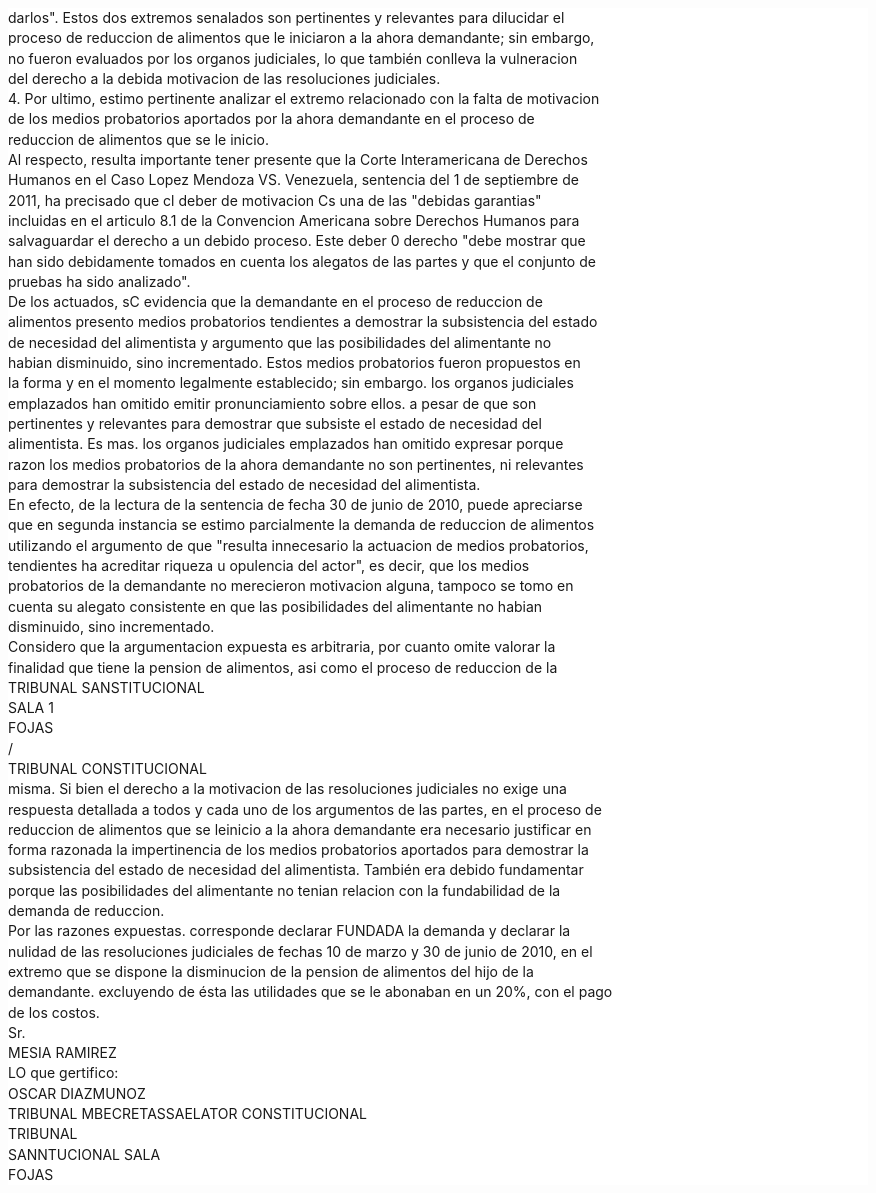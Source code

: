 darlos". Estos dos extremos senalados son pertinentes y relevantes para dilucidar el  
proceso de reduccion de alimentos que le iniciaron a la ahora demandante; sin embargo,  
no fueron evaluados por los organos judiciales, lo que también conlleva la vulneracion  
del derecho a la debida motivacion de las resoluciones judiciales.  
4. Por ultimo, estimo pertinente analizar el extremo relacionado con la falta de motivacion  
de los medios probatorios aportados por la ahora demandante en el proceso de  
reduccion de alimentos que se le inicio.  
Al respecto, resulta importante tener presente que la Corte Interamericana de Derechos  
Humanos en el Caso Lopez Mendoza VS. Venezuela, sentencia del 1 de septiembre de  
2011, ha precisado que cl deber de motivacion Cs una de las "debidas garantias"  
incluidas en el articulo 8.1 de la Convencion Americana sobre Derechos Humanos para  
salvaguardar el derecho a un debido proceso. Este deber 0 derecho "debe mostrar que  
han sido debidamente tomados en cuenta los alegatos de las partes y que el conjunto de  
pruebas ha sido analizado".  
De los actuados, sC evidencia que la demandante en el proceso de reduccion de  
alimentos presento medios probatorios tendientes a demostrar la subsistencia del estado  
de necesidad del alimentista y argumento que las posibilidades del alimentante no  
habian disminuido, sino incrementado. Estos medios probatorios fueron propuestos en  
la forma y en el momento legalmente establecido; sin embargo. los organos judiciales  
emplazados han omitido emitir pronunciamiento sobre ellos. a pesar de que son  
pertinentes y relevantes para demostrar que subsiste el estado de necesidad del  
alimentista. Es mas. los organos judiciales emplazados han omitido expresar porque  
razon los medios probatorios de la ahora demandante no son pertinentes, ni relevantes  
para demostrar la subsistencia del estado de necesidad del alimentista.  
En efecto, de la lectura de la sentencia de fecha 30 de junio de 2010, puede apreciarse  
que en segunda instancia se estimo parcialmente la demanda de reduccion de alimentos  
utilizando el argumento de que "resulta innecesario la actuacion de medios probatorios,  
tendientes ha acreditar riqueza u opulencia del actor", es decir, que los medios  
probatorios de la demandante no merecieron motivacion alguna, tampoco se tomo en  
cuenta su alegato consistente en que las posibilidades del alimentante no habian  
disminuido, sino incrementado.  
Considero que la argumentacion expuesta es arbitraria, por cuanto omite valorar la  
finalidad que tiene la pension de alimentos, asi como el proceso de reduccion de la  
TRIBUNAL SANSTITUCIONAL  
SALA 1  
FOJAS  
/  
TRIBUNAL CONSTITUCIONAL  
misma. Si bien el derecho a la motivacion de las resoluciones judiciales no exige una  
respuesta detallada a todos y cada uno de los argumentos de las partes, en el proceso de  
reduccion de alimentos que se leinicio a la ahora demandante era necesario justificar en  
forma razonada la impertinencia de los medios probatorios aportados para demostrar la  
subsistencia del estado de necesidad del alimentista. También era debido fundamentar  
porque las posibilidades del alimentante no tenian relacion con la fundabilidad de la  
demanda de reduccion.  
Por las razones expuestas. corresponde declarar FUNDADA la demanda y declarar la  
nulidad de las resoluciones judiciales de fechas 10 de marzo y 30 de junio de 2010, en el  
extremo que se dispone la disminucion de la pension de alimentos del hijo de la  
demandante. excluyendo de ésta las utilidades que se le abonaban en un 20%, con el pago  
de los costos.  
Sr.  
MESIA RAMIREZ  
LO que gertifico:  
OSCAR DIAZMUNOZ  
TRIBUNAL MBECRETASSAELATOR CONSTITUCIONAL  
TRIBUNAL  
SANNTUCIONAL SALA  
FOJAS  
  